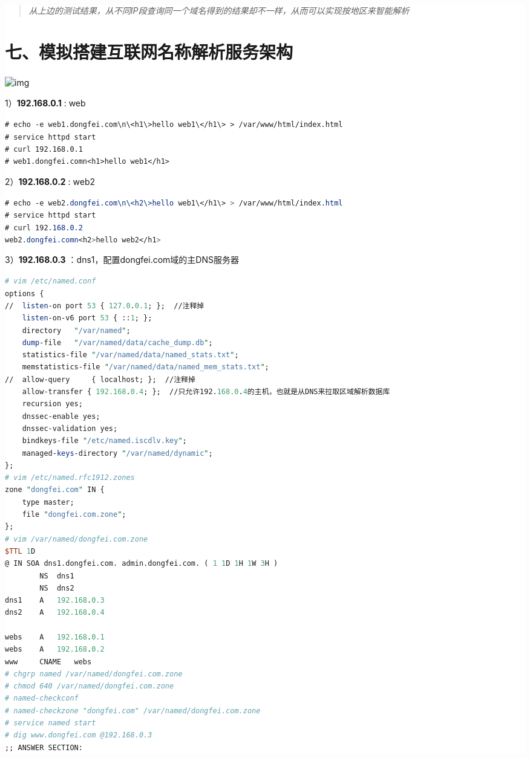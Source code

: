 > ###### 从上边的测试结果，从不同IP段查询同一个域名得到的结果却不一样，从而可以实现按地区来智能解析

# 七、模拟搭建互联网名称解析服务架构

![img](https://images2018.cnblogs.com/blog/1331725/201806/1331725-20180602202619213-738091695.png)

 1）**192.168.0.1** : web

```shell
# echo -e web1.dongfei.com\n\<h1\>hello web1\</h1\> > /var/www/html/index.html
# service httpd start
# curl 192.168.0.1
# web1.dongfei.comn<h1>hello web1</h1>
```

 2）**192.168.0.2** : web2

```css
# echo -e web2.dongfei.com\n\<h2\>hello web1\</h1\> > /var/www/html/index.html
# service httpd start
# curl 192.168.0.2
web2.dongfei.comn<h2>hello web2</h1>
```

 3）**192.168.0.3** ：dns1，配置dongfei.com域的主DNS服务器

```perl
# vim /etc/named.conf
options {
//  listen-on port 53 { 127.0.0.1; };  //注释掉
    listen-on-v6 port 53 { ::1; };
    directory   "/var/named";
    dump-file   "/var/named/data/cache_dump.db";
    statistics-file "/var/named/data/named_stats.txt";
    memstatistics-file "/var/named/data/named_mem_stats.txt";
//  allow-query     { localhost; };  //注释掉
    allow-transfer { 192.168.0.4; };  //只允许192.168.0.4的主机，也就是从DNS来拉取区域解析数据库
    recursion yes;
    dnssec-enable yes;
    dnssec-validation yes;
    bindkeys-file "/etc/named.iscdlv.key";
    managed-keys-directory "/var/named/dynamic";
};
# vim /etc/named.rfc1912.zones
zone "dongfei.com" IN {
    type master;
    file "dongfei.com.zone";
};
# vim /var/named/dongfei.com.zone
$TTL 1D
@ IN SOA dns1.dongfei.com. admin.dongfei.com. ( 1 1D 1H 1W 3H )
        NS  dns1
        NS  dns2
dns1    A   192.168.0.3
dns2    A   192.168.0.4

webs    A   192.168.0.1
webs    A   192.168.0.2
www     CNAME   webs
# chgrp named /var/named/dongfei.com.zone
# chmod 640 /var/named/dongfei.com.zone
# named-checkconf
# named-checkzone "dongfei.com" /var/named/dongfei.com.zone
# service named start
# dig www.dongfei.com @192.168.0.3
;; ANSWER SECTION:
```